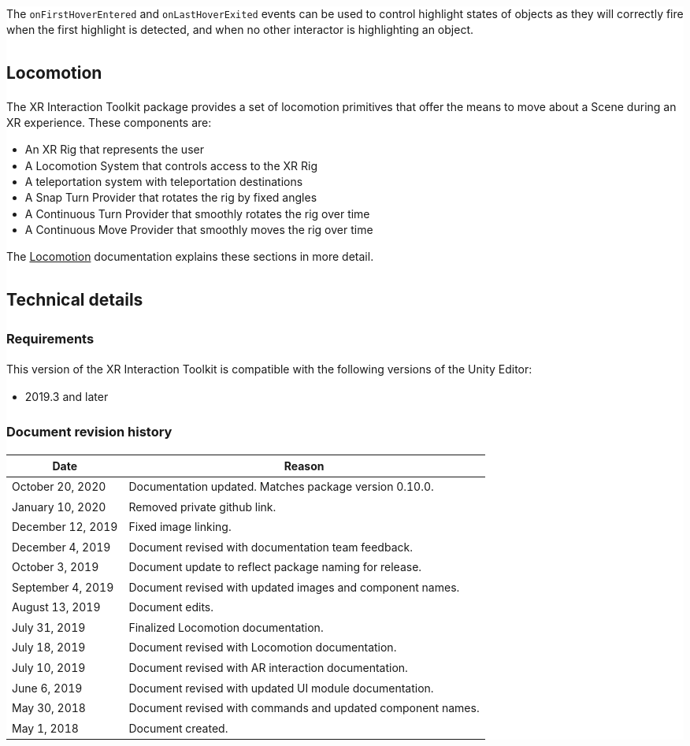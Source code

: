 The `onFirstHoverEntered` and `onLastHoverExited` events can be used to control highlight states of objects as they will correctly fire when the first highlight is detected, and when no other interactor is highlighting an object.

## Locomotion

The XR Interaction Toolkit package provides a set of locomotion primitives that offer the means to move about a Scene during an XR experience. These components are:
- An XR Rig that represents the user
- A Locomotion System that controls access to the XR Rig
- A teleportation system with teleportation destinations
- A Snap Turn Provider that rotates the rig by fixed angles
- A Continuous Turn Provider that smoothly rotates the rig over time
- A Continuous Move Provider that smoothly moves the rig over time

The [Locomotion](locomotion.md) documentation explains these sections in more detail.

## Technical details

### Requirements

This version of the XR Interaction Toolkit is compatible with the following versions of the Unity Editor:

* 2019.3 and later

### Document revision history

|Date|Reason|
|---|---|
|October 20, 2020|Documentation updated. Matches package version 0.10.0.|
|January 10, 2020|Removed private github link.|
|December 12, 2019|Fixed image linking.|
|December 4, 2019|Document revised with documentation team feedback.|
|October 3, 2019|Document update to reflect package naming for release.|
|September 4, 2019|Document revised with updated images and component names.|
|August 13, 2019|Document edits.|
|July 31, 2019|Finalized Locomotion documentation.|
|July 18, 2019|Document revised with Locomotion documentation.|
|July 10, 2019|Document revised with AR interaction documentation.|
|June 6, 2019|Document revised with updated UI module documentation.|
|May 30, 2018|Document revised with commands and updated component names.|
|May 1, 2018|Document created.|
